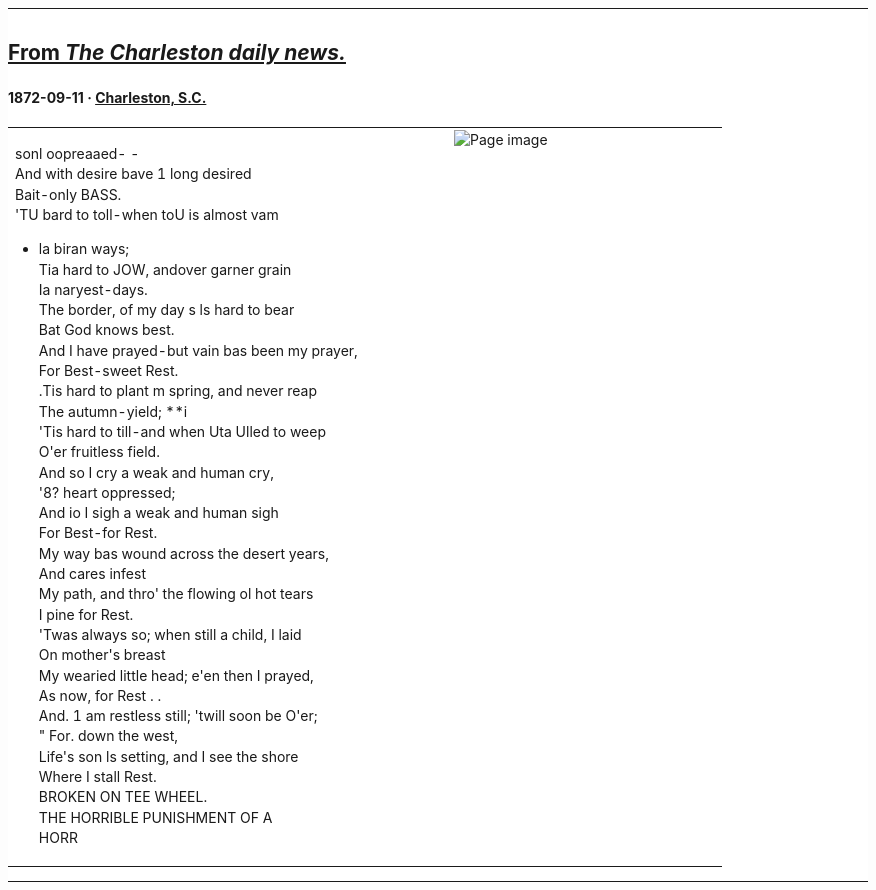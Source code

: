 </td></tr></table>

---

## [From _The Charleston daily news._](https://www.loc.gov/resource/sn84026994/1872-09-11/ed-1/?sp=3)

#### 1872-09-11 &middot; [Charleston, S.C.](http://dbpedia.org/resource/Charleston%2C_South_Carolina)

<table style="width: 100%;"><tr><td style="width: 50%">

sonl oopreaaed- -  
And with desire bave 1 long desired  
Bait-only BASS.  
&#x27;TU bard to toll-when toU is almost vam  
- la biran ways;  
Tia hard to JOW, andover garner grain  
Ia naryest-days.  
The border, of my day s ls hard to bear­  
Bat God knows best.  
And I have prayed-but vain bas been my prayer,  
For Best-sweet Rest.  
.Tis hard to plant m spring, and never reap  
The autumn-yield; **i  
&#x27;Tis hard to till-and when Uta Ulled to weep  
O&#x27;er fruitless field.  
And so I cry a weak and human cry,  
&#x27;8? heart oppressed;  
And io I sigh a weak and human sigh  
For Best-for Rest.  
My way bas wound across the desert years,  
And cares infest  
My path, and thro&#x27; the flowing ol hot tears  
I pine for Rest.  
&#x27;Twas always so; when still a child, I laid  
On mother&#x27;s breast  
My wearied little head; e&#x27;en then I prayed,  
As now, for Rest . .  
And. 1 am restless still; &#x27;twill soon be O&#x27;er;  
&quot; For. down the west,  
Life&#x27;s son ls setting, and I see the shore  
Where I stall Rest.  
BROKEN ON TEE WHEEL.  
THE HORRIBLE PUNISHMENT OF A  
HORR
</td><td style="width: 50%; max-height: 75%; margin: auto; display: block;">
<img alt="Page image" src="https://tile.loc.gov/image-services/iiif/service:ndnp:scu:batch_scu_danastjames_ver01:data:sn84026994:0029455158A:1872091101:0035/pct:1.193887,5.269008,13.992359,17.763450/!600,600/0/default.jpg"/>
</td>
</tr></table>

---